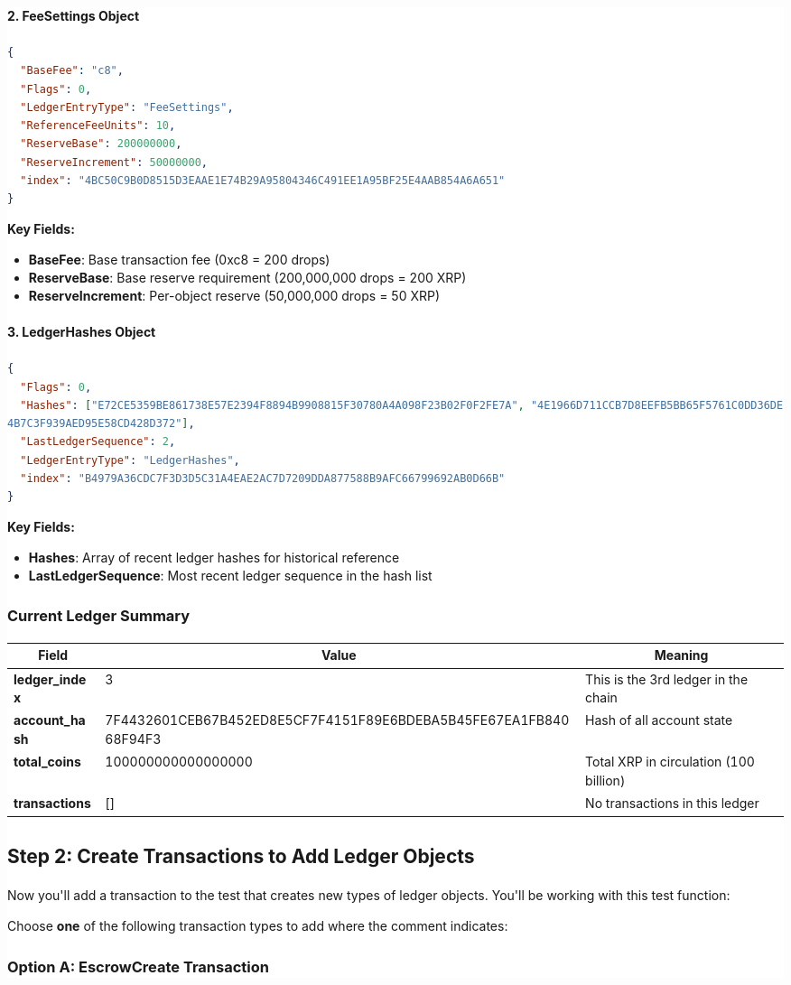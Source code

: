 #### 2. FeeSettings Object
```json
{
  "BaseFee": "c8",
  "Flags": 0,
  "LedgerEntryType": "FeeSettings",
  "ReferenceFeeUnits": 10,
  "ReserveBase": 200000000,
  "ReserveIncrement": 50000000,
  "index": "4BC50C9B0D8515D3EAAE1E74B29A95804346C491EE1A95BF25E4AAB854A6A651"
}
```

**Key Fields:**
- **BaseFee**: Base transaction fee (0xc8 = 200 drops)
- **ReserveBase**: Base reserve requirement (200,000,000 drops = 200 XRP)
- **ReserveIncrement**: Per-object reserve (50,000,000 drops = 50 XRP)

#### 3. LedgerHashes Object
```json
{
  "Flags": 0,
  "Hashes": ["E72CE5359BE861738E57E2394F8894B9908815F30780A4A098F23B02F0F2FE7A", "4E1966D711CCB7D8EEFB5BB65F5761C0DD36DE4B7C3F939AED95E58CD428D372"],
  "LastLedgerSequence": 2,
  "LedgerEntryType": "LedgerHashes",
  "index": "B4979A36CDC7F3D3D5C31A4EAE2AC7D7209DDA877588B9AFC66799692AB0D66B"
}
```

**Key Fields:**
- **Hashes**: Array of recent ledger hashes for historical reference
- **LastLedgerSequence**: Most recent ledger sequence in the hash list

### Current Ledger Summary

| Field | Value | Meaning |
|-------|-------|---------|
| **ledger_index** | 3 | This is the 3rd ledger in the chain |
| **account_hash** | 7F4432601CEB67B452ED8E5CF7F4151F89E6BDEBA5B45FE67EA1FB84068F94F3 | Hash of all account state |
| **total_coins** | 100000000000000000 | Total XRP in circulation (100 billion) |
| **transactions** | [] | No transactions in this ledger |

## Step 2: Create Transactions to Add Ledger Objects

Now you'll add a transaction to the test that creates new types of ledger objects. You'll be working with this test function:

Choose **one** of the following transaction types to add where the comment indicates:

### Option A: EscrowCreate Transaction
